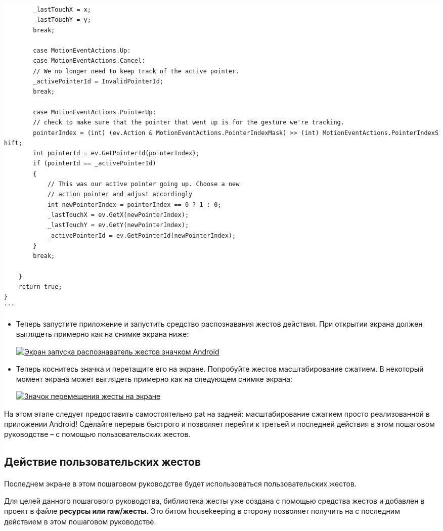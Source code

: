             _lastTouchX = x;
            _lastTouchY = y;
            break;

            case MotionEventActions.Up:
            case MotionEventActions.Cancel:
            // We no longer need to keep track of the active pointer.
            _activePointerId = InvalidPointerId;
            break;

            case MotionEventActions.PointerUp:
            // check to make sure that the pointer that went up is for the gesture we're tracking.
            pointerIndex = (int) (ev.Action & MotionEventActions.PointerIndexMask) >> (int) MotionEventActions.PointerIndexShift;
            int pointerId = ev.GetPointerId(pointerIndex);
            if (pointerId == _activePointerId)
            {
                // This was our active pointer going up. Choose a new
                // action pointer and adjust accordingly
                int newPointerIndex = pointerIndex == 0 ? 1 : 0;
                _lastTouchX = ev.GetX(newPointerIndex);
                _lastTouchY = ev.GetY(newPointerIndex);
                _activePointerId = ev.GetPointerId(newPointerIndex);
            }
            break;

        }
        return true;
    }
    ```

-   Теперь запустите приложение и запустить средство распознавания жестов действия.
    При открытии экрана должен выглядеть примерно как на снимке экрана ниже:

    [![Экран запуска распознаватель жестов значком Android](android-touch-walkthrough-images/image17.png)](android-touch-walkthrough-images/image17.png#lightbox)

-   Теперь коснитесь значка и перетащите его на экране. Попробуйте жестов масштабирование сжатием. В некоторый момент экрана может выглядеть примерно как на следующем снимке экрана:

    [![Значок перемещения жесты на экране](android-touch-walkthrough-images/image18.png)](android-touch-walkthrough-images/image18.png#lightbox)

На этом этапе следует предоставить самостоятельно pat на задней: масштабирование сжатием просто реализованной в приложении Android! Сделайте перерыв быстрого и позволяет перейти к третьей и последней действия в этом пошаговом руководстве &ndash; с помощью пользовательских жестов.

## <a name="custom-gesture-activity"></a>Действие пользовательских жестов

Последнем экране в этом пошаговом руководстве будет использоваться пользовательских жестов.

Для целей данного пошагового руководства, библиотека жесты уже создана с помощью средства жестов и добавлен в проект в файле **ресурсы или raw/жесты**. Это битом housekeeping в сторону позволяет получить на с последним действием в этом пошаговом руководстве.
